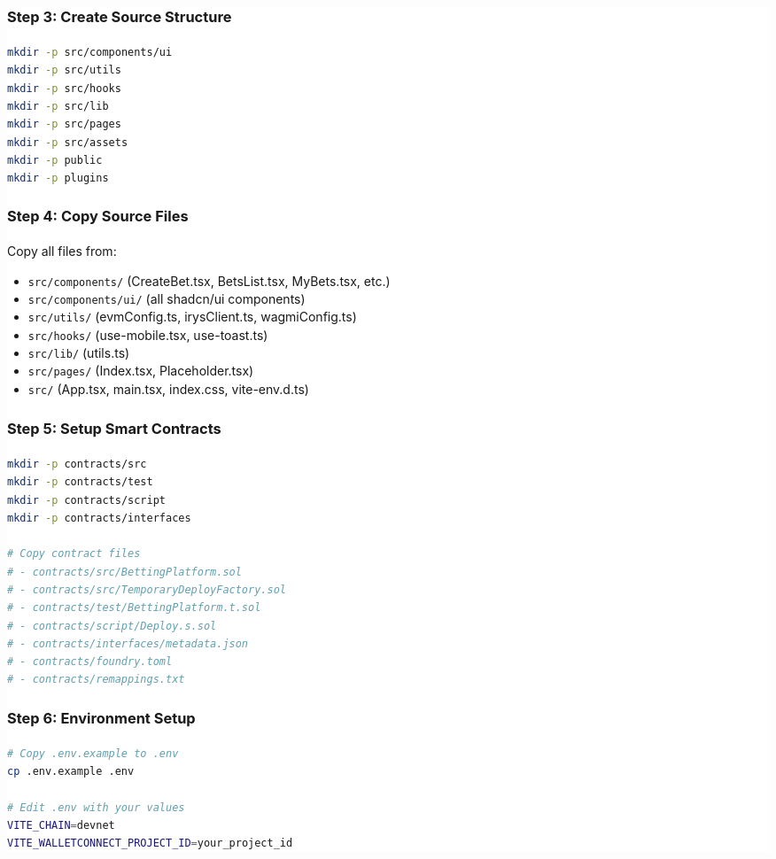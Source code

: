 ### Step 3: Create Source Structure

```bash
mkdir -p src/components/ui
mkdir -p src/utils
mkdir -p src/hooks
mkdir -p src/lib
mkdir -p src/pages
mkdir -p src/assets
mkdir -p public
mkdir -p plugins
```

### Step 4: Copy Source Files

Copy all files from:
- `src/components/` (CreateBet.tsx, BetsList.tsx, MyBets.tsx, etc.)
- `src/components/ui/` (all shadcn/ui components)
- `src/utils/` (evmConfig.ts, irysClient.ts, wagmiConfig.ts)
- `src/hooks/` (use-mobile.tsx, use-toast.ts)
- `src/lib/` (utils.ts)
- `src/pages/` (Index.tsx, Placeholder.tsx)
- `src/` (App.tsx, main.tsx, index.css, vite-env.d.ts)

### Step 5: Setup Smart Contracts

```bash
mkdir -p contracts/src
mkdir -p contracts/test
mkdir -p contracts/script
mkdir -p contracts/interfaces

# Copy contract files
# - contracts/src/BettingPlatform.sol
# - contracts/src/TemporaryDeployFactory.sol
# - contracts/test/BettingPlatform.t.sol
# - contracts/script/Deploy.s.sol
# - contracts/interfaces/metadata.json
# - contracts/foundry.toml
# - contracts/remappings.txt
```

### Step 6: Environment Setup

```bash
# Copy .env.example to .env
cp .env.example .env

# Edit .env with your values
VITE_CHAIN=devnet
VITE_WALLETCONNECT_PROJECT_ID=your_project_id
```

